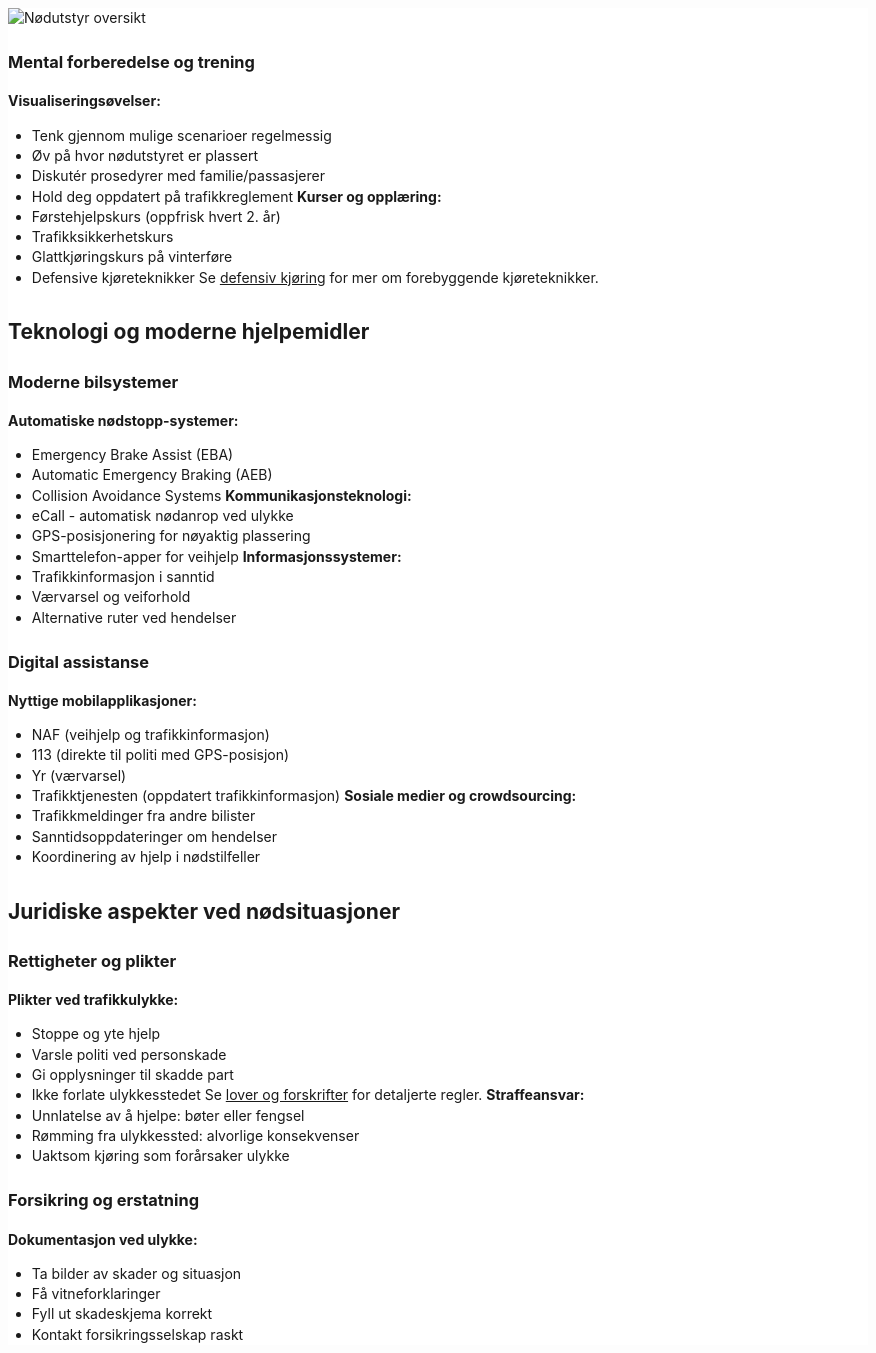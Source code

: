 ![Nødutstyr oversikt](/blogs/teori/handtering-av-nodsituasjoner/nodutstyr-oversikt.svg)
### Mental forberedelse og trening
**Visualiseringsøvelser:**
* Tenk gjennom mulige scenarioer regelmessig
* Øv på hvor nødutstyret er plassert
* Diskutér prosedyrer med familie/passasjerer
* Hold deg oppdatert på trafikkreglement
**Kurser og opplæring:**
* Førstehjelpskurs (oppfrisk hvert 2. år)
* Trafikksikkerhetskurs
* Glattkjøringskurs på vinterføre
* Defensive kjøreteknikker
Se [defensiv kjøring](/blogs/teori/defensiv-kjoring "Defensiv kjøring") for mer om forebyggende kjøreteknikker.
## Teknologi og moderne hjelpemidler
### Moderne bilsystemer
**Automatiske nødstopp-systemer:**
* Emergency Brake Assist (EBA)
* Automatic Emergency Braking (AEB)
* Collision Avoidance Systems
**Kommunikasjonsteknologi:**
* eCall - automatisk nødanrop ved ulykke
* GPS-posisjonering for nøyaktig plassering
* Smarttelefon-apper for veihjelp
**Informasjonssystemer:**
* Trafikkinformasjon i sanntid
* Værvarsel og veiforhold
* Alternative ruter ved hendelser
### Digital assistanse
**Nyttige mobilapplikasjoner:**
* NAF (veihjelp og trafikkinformasjon)
* 113 (direkte til politi med GPS-posisjon)
* Yr (værvarsel)
* Trafikktjenesten (oppdatert trafikkinformasjon)
**Sosiale medier og crowdsourcing:**
* Trafikkmeldinger fra andre bilister
* Sanntidsoppdateringer om hendelser
* Koordinering av hjelp i nødstilfeller
## Juridiske aspekter ved nødsituasjoner
### Rettigheter og plikter
**Plikter ved trafikkulykke:**
* Stoppe og yte hjelp
* Varsle politi ved personskade
* Gi opplysninger til skadde part
* Ikke forlate ulykkesstedet
Se [lover og forskrifter](/blogs/teori/lover-og-forskrifter "Lover og forskrifter") for detaljerte regler.
**Straffeansvar:**
* Unnlatelse av å hjelpe: bøter eller fengsel
* Rømming fra ulykkessted: alvorlige konsekvenser
* Uaktsom kjøring som forårsaker ulykke
### Forsikring og erstatning
**Dokumentasjon ved ulykke:**
* Ta bilder av skader og situasjon
* Få vitneforklaringer
* Fyll ut skadeskjema korrekt
* Kontakt forsikringsselskap raskt